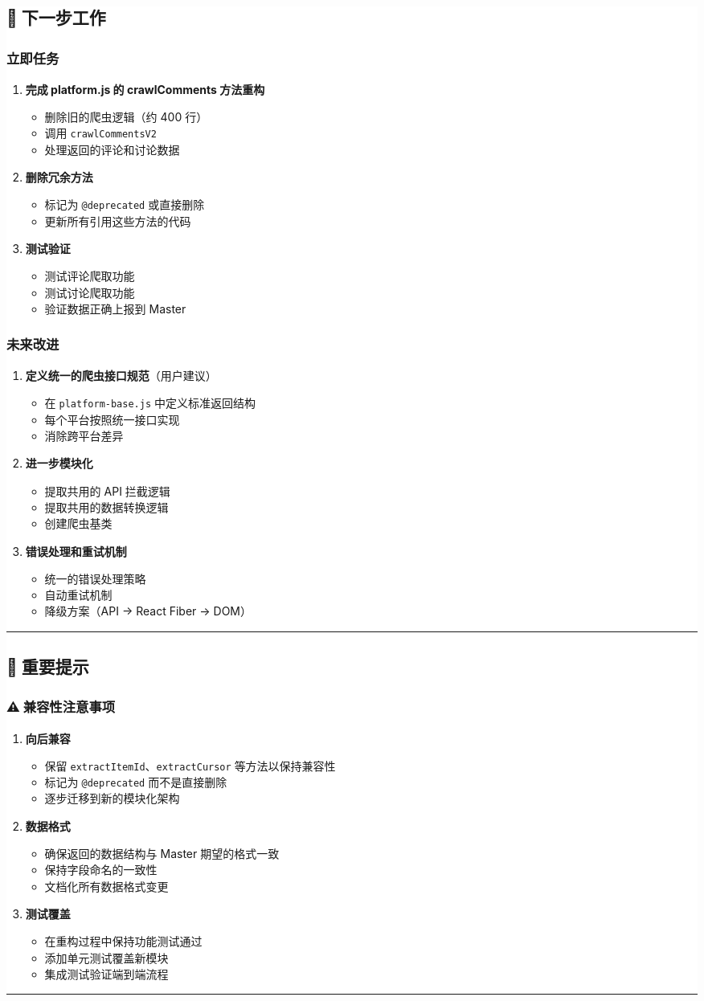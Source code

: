 
## 🚀 下一步工作

### 立即任务

1. **完成 platform.js 的 crawlComments 方法重构**
   - 删除旧的爬虫逻辑（约 400 行）
   - 调用 `crawlCommentsV2`
   - 处理返回的评论和讨论数据

2. **删除冗余方法**
   - 标记为 `@deprecated` 或直接删除
   - 更新所有引用这些方法的代码

3. **测试验证**
   - 测试评论爬取功能
   - 测试讨论爬取功能
   - 验证数据正确上报到 Master

### 未来改进

1. **定义统一的爬虫接口规范**（用户建议）
   - 在 `platform-base.js` 中定义标准返回结构
   - 每个平台按照统一接口实现
   - 消除跨平台差异

2. **进一步模块化**
   - 提取共用的 API 拦截逻辑
   - 提取共用的数据转换逻辑
   - 创建爬虫基类

3. **错误处理和重试机制**
   - 统一的错误处理策略
   - 自动重试机制
   - 降级方案（API → React Fiber → DOM）

---

## 📝 重要提示

### ⚠️ 兼容性注意事项

1. **向后兼容**
   - 保留 `extractItemId`、`extractCursor` 等方法以保持兼容性
   - 标记为 `@deprecated` 而不是直接删除
   - 逐步迁移到新的模块化架构

2. **数据格式**
   - 确保返回的数据结构与 Master 期望的格式一致
   - 保持字段命名的一致性
   - 文档化所有数据格式变更

3. **测试覆盖**
   - 在重构过程中保持功能测试通过
   - 添加单元测试覆盖新模块
   - 集成测试验证端到端流程

---